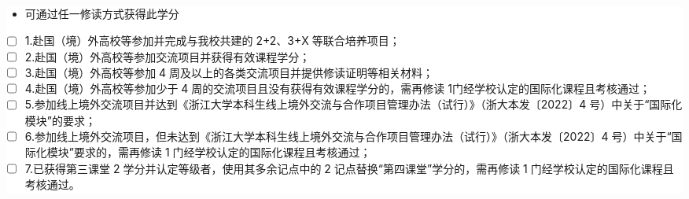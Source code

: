 - 可通过任一修读方式获得此学分
- [ ]  1.赴国（境）外高校等参加并完成与我校共建的 2+2、3+X 等联合培养项目；
- [ ]  2.赴国（境）外高校等参加交流项目并获得有效课程学分；
- [ ]  3.赴国（境）外高校等参加 4 周及以上的各类交流项目并提供修读证明等相关材料；
- [ ]  4.赴国（境）外高校等参加少于 4 周的交流项目且没有获得有效课程学分的，需再修读 1门经学校认定的国际化课程且考核通过；
- [ ]  5.参加线上境外交流项目并达到《浙江大学本科生线上境外交流与合作项目管理办法（试行）》（浙大本发〔2022〕4 号）中关于“国际化模块”的要求；
- [ ]  6.参加线上境外交流项目，但未达到《浙江大学本科生线上境外交流与合作项目管理办法（试行）》（浙大本发〔2022〕4 号）中关于“国际化模块”要求的，需再修读 1 门经学校认定的国际化课程且考核通过；
- [ ]  7.已获得第三课堂 2 学分并认定等级者，使用其多余记点中的 2 记点替换“第四课堂”学分的，需再修读 1 门经学校认定的国际化课程且考核通过。